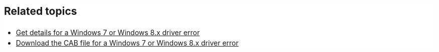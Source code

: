 ## Related topics

* [Get details for a Windows 7 or Windows 8.x driver error](get-details-for-a-windows-7-or-windows-8.x-driver-error.md)
* [Download the CAB file for a Windows 7 or Windows 8.x driver error](download-the-cab-file-for-a-windows-7-or-windows-8.x-driver-error.md)
